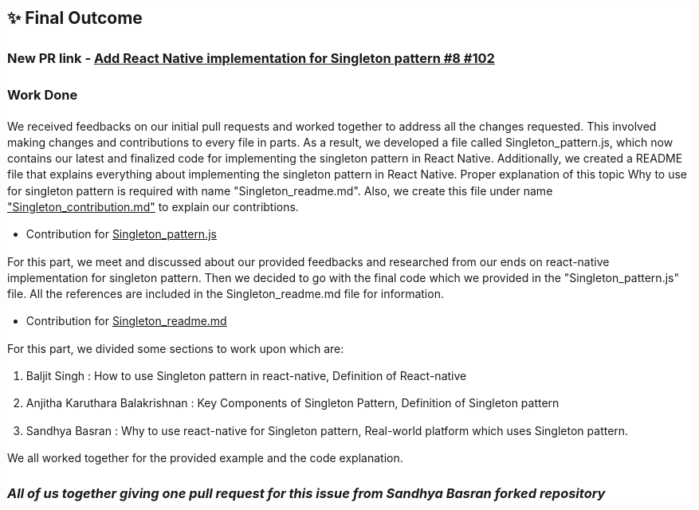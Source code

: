 ## ✨ Final Outcome

### New PR link - [Add React Native implementation for Singleton pattern #8 #102](https://github.com/nic-dgl104-winter-2024/pattern-library/pull/102)

###  Work Done

We received feedbacks on our initial pull requests and worked together to address all the changes requested. This involved making changes and contributions to every file in parts. As a result, we developed a file called Singleton_pattern.js, which now contains our latest and finalized code for implementing the singleton pattern in React Native. Additionally, we created a README file that explains everything about implementing the singleton pattern in React Native. Proper explanation of this topic Why to use for singleton pattern is required with name "Singleton_readme.md". Also, we create this file under name ["Singleton_contribution.md"](https://github.com/nic-dgl104-winter-2024/pattern-library/pull/102/files#diff-54eb7ab7f0213e47979aa159587146d611beace7f8125ff48b1bdf02c3e49b3e) to explain our contribtions.

* Contribution for [Singleton_pattern.js](https://github.com/nic-dgl104-winter-2024/pattern-library/pull/102/files#diff-208f2b77c3d1f613176baed8f41459236850d5af18e85511b17c2496dede4058)

For this part, we meet and discussed about our provided feedbacks and researched from our ends on react-native implementation for singleton pattern. Then we decided to go with the final code which we provided in the "Singleton_pattern.js" file. All the references are included in the Singleton_readme.md file for information.

* Contribution for [Singleton_readme.md](https://github.com/nic-dgl104-winter-2024/pattern-library/pull/102/files#diff-81a32c10935e99a34d714d440765b96736e61833cef70ffb2fd45ae97e0e8754)

For this part, we divided some sections to work upon which are:

1. Baljit Singh : How to use Singleton pattern in react-native, Definition of React-native

2. Anjitha Karuthara Balakrishnan : Key Components of Singleton Pattern, Definition of Singleton pattern

3. Sandhya Basran : Why to use react-native for Singleton pattern, Real-world platform which uses Singleton pattern.

We all worked together for the provided example and the code explanation.

###  *All of us together giving one pull request for this issue from Sandhya Basran forked repository*